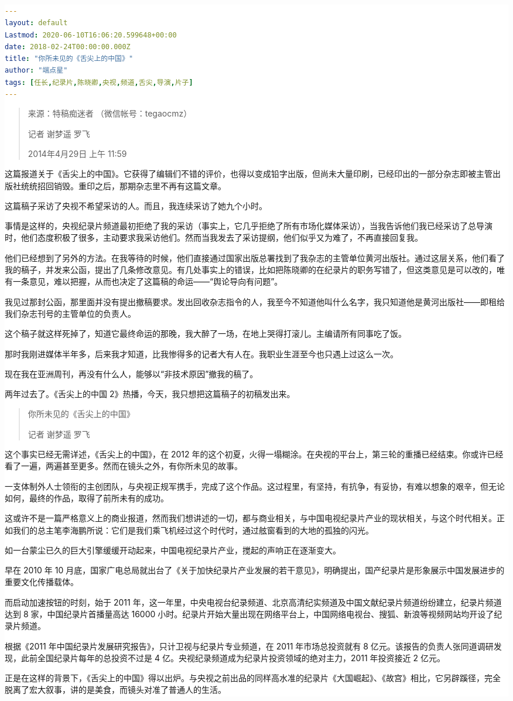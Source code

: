 ```yaml
---
layout: default
Lastmod: 2020-06-10T16:06:20.599648+00:00
date: 2018-02-24T00:00:00.000Z
title: "你所未见的《舌尖上的中国》"
author: "端点星"
tags: [任长,纪录片,陈晓卿,央视,频道,舌尖,导演,片子]
---
```


> 来源：特稿痴迷者 （微信帐号：tegaocmz）
> 
> 记者 谢梦遥 罗飞
> 
> 2014年4月29日 上午 11:59

这篇报道关于《舌尖上的中国》。它获得了编辑们不错的评价，也得以变成铅字出版，但尚未大量印刷，已经印出的一部分杂志即被主管出版社统统招回销毁。重印之后，那期杂志里不再有这篇文章。

这篇稿子采访了央视不希望采访的人。而且，我连续采访了她九个小时。

事情是这样的，央视纪录片频道最初拒绝了我的采访（事实上，它几乎拒绝了所有市场化媒体采访），当我告诉他们我已经采访了总导演时，他们态度积极了很多，主动要求我采访他们。然而当我发去了采访提纲，他们似乎又为难了，不再直接回复我。

他们已经想到了另外的方法。在我等待的时候，他们直接通过国家出版总署找到了我杂志的主管单位黄河出版社。通过这层关系，他们看了我的稿子，并发来公函，提出了几条修改意见。有几处事实上的错误，比如把陈晓卿的在纪录片的职务写错了，但这类意见是可以改的，唯有一条意见，难以把握，从而也决定了这篇稿的命运——“舆论导向有问题”。

我见过那封公函，那里面并没有提出撤稿要求。发出回收杂志指令的人，我至今不知道他叫什么名字，我只知道他是黄河出版社——即租给我们杂志刊号的主管单位的负责人。

这个稿子就这样死掉了，知道它最终命运的那晚，我大醉了一场，在地上哭得打滚儿。主编请所有同事吃了饭。

那时我刚进媒体半年多，后来我才知道，比我惨得多的记者大有人在。我职业生涯至今也只遇上过这么一次。

现在我在亚洲周刊，再没有什么人，能够以“非技术原因”撤我的稿了。

两年过去了。《舌尖上的中国 2》热播，今天，我只想把这篇稿子的初稿发出来。

> 你所未见的《舌尖上的中国》
> 
> 记者 谢梦遥 罗飞

这个事实已经无需详述，《舌尖上的中国》，在 2012 年的这个初夏，火得一塌糊涂。在央视的平台上，第三轮的重播已经结束。你或许已经看了一遍，两遍甚至更多。然而在镜头之外，有你所未见的故事。

一支体制外人士领衔的主创团队，与央视正规军携手，完成了这个作品。这过程里，有坚持，有抗争，有妥协，有难以想象的艰辛，但无论如何，最终的作品，取得了前所未有的成功。

这或许不是一篇严格意义上的商业报道，然而我们想讲述的一切，都与商业相关，与中国电视纪录片产业的现状相关，与这个时代相关。正如我们的总主笔李海鹏所说：它们是我们乘飞机经过这个时代时，通过舷窗看到的大地的孤独的闪光。

如一台蒙尘已久的巨大引擎缓缓开动起来，中国电视纪录片产业，搅起的声响正在逐渐变大。

早在 2010 年 10 月底，国家广电总局就出台了《关于加快纪录片产业发展的若干意见》，明确提出，国产纪录片是形象展示中国发展进步的重要文化传播载体。

而启动加速按钮的时刻，始于 2011 年，这一年里，中央电视台纪录频道、北京高清纪实频道及中国文献纪录片频道纷纷建立，纪录片频道达到 8 家，中国纪录片首播量高达 16000 小时。纪录片开始大量出现在网络平台上，中国网络电视台、搜狐、新浪等视频网站均开设了纪录片频道。

根据《2011 年中国纪录片发展研究报告》，只计卫视与纪录片专业频道，在 2011 年市场总投资就有 8 亿元。该报告的负责人张同道调研发现，此前全国纪录片每年的总投资不过是 4 亿。央视纪录频道成为纪录片投资领域的绝对主力，2011 年投资接近 2 亿元。

正是在这样的背景下，《舌尖上的中国》得以出炉。与央视之前出品的同样高水准的纪录片《大国崛起》、《故宫》相比，它另辟蹊径，完全脱离了宏大叙事，讲的是美食，而镜头对准了普通人的生活。

